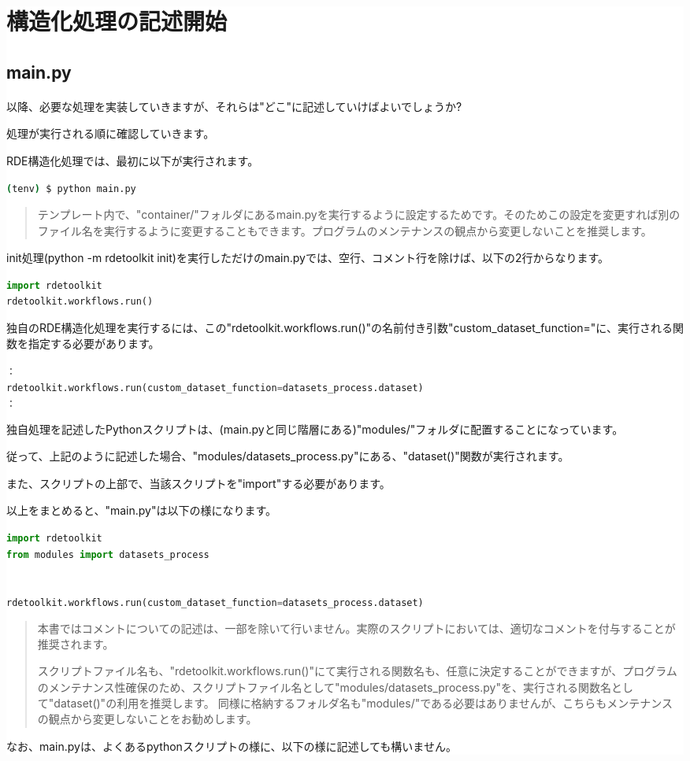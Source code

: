 <div class="page" />

# 構造化処理の記述開始

## main.py

以降、必要な処理を実装していきますが、それらは"どこ"に記述していけばよいでしょうか?

処理が実行される順に確認していきます。

RDE構造化処理では、最初に以下が実行されます。

```bash
(tenv) $ python main.py
```

> テンプレート内で、"container/"フォルダにあるmain.pyを実行するように設定するためです。そのためこの設定を変更すれば別のファイル名を実行するように変更することもできます。プログラムのメンテナンスの観点から変更しないことを推奨します。

init処理(python -m rdetoolkit init)を実行しただけのmain.pyでは、空行、コメント行を除けば、以下の2行からなります。

```python
import rdetoolkit
rdetoolkit.workflows.run()
```

独自のRDE構造化処理を実行するには、この"rdetoolkit.workflows.run()"の名前付き引数"custom_dataset_function="に、実行される関数を指定する必要があります。

```python
：
rdetoolkit.workflows.run(custom_dataset_function=datasets_process.dataset)
：
```

独自処理を記述したPythonスクリプトは、(main.pyと同じ階層にある)"modules/"フォルダに配置することになっています。

従って、上記のように記述した場合、"modules/datasets_process.py"にある、"dataset()"関数が実行されます。

また、スクリプトの上部で、当該スクリプトを"import"する必要があります。

以上をまとめると、"main.py"は以下の様になります。

```python
import rdetoolkit
from modules import datasets_process


rdetoolkit.workflows.run(custom_dataset_function=datasets_process.dataset)
```

> 本書ではコメントについての記述は、一部を除いて行いません。実際のスクリプトにおいては、適切なコメントを付与することが推奨されます。
>
> スクリプトファイル名も、"rdetoolkit.workflows.run()"にて実行される関数名も、任意に決定することができますが、プログラムのメンテナンス性確保のため、スクリプトファイル名として"modules/datasets_process.py"を、実行される関数名として"dataset()"の利用を推奨します。
> 同様に格納するフォルダ名も"modules/"である必要はありませんが、こちらもメンテナンスの観点から変更しないことをお勧めします。

なお、main.pyは、よくあるpythonスクリプトの様に、以下の様に記述しても構いません。
